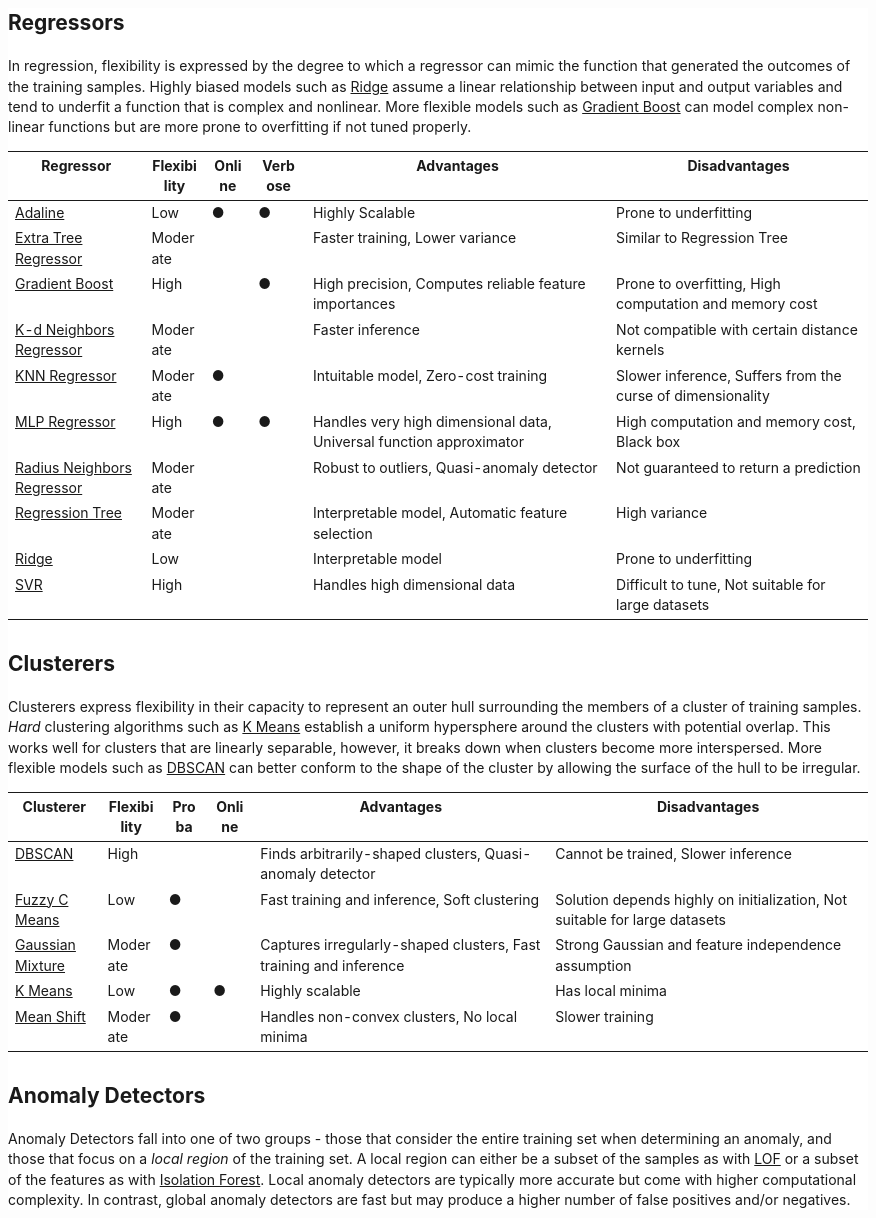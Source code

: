 ## Regressors
In regression, flexibility is expressed by the degree to which a regressor can mimic the function that generated the outcomes of the training samples. Highly biased models such as [Ridge](regressors/ridge.md) assume a linear relationship between input and output variables and tend to underfit a function that is complex and nonlinear. More flexible models such as [Gradient Boost](regressors/gradient-boost.md) can model complex non-linear functions but are more prone to overfitting if not tuned properly.

| Regressor | Flexibility | Online | Verbose | Advantages | Disadvantages |
|---|---|---|---|---|---|
| [Adaline](regressors/adaline.md) | Low | ● | ● | Highly Scalable | Prone to underfitting |
| [Extra Tree Regressor](regressors/extra-tree-regressor.md) | Moderate | | | Faster training, Lower variance | Similar to Regression Tree |
| [Gradient Boost](regressors/gradient-boost.md) | High | | ● | High precision, Computes reliable feature importances | Prone to overfitting, High computation and memory cost |
| [K-d Neighbors Regressor](regressors/k-d-neighbors-regressor.md) | Moderate | | | Faster inference | Not compatible with certain distance kernels |
| [KNN Regressor](regressors/knn-regresor.md) | Moderate | ● | | Intuitable model, Zero-cost training | Slower inference, Suffers from the curse of dimensionality |
| [MLP Regressor](regressors/mlp-regressor.md) | High | ● | ● | Handles very high dimensional data, Universal function approximator | High computation and memory cost, Black box |
| [Radius Neighbors Regressor](regressors/radius-neighbors-regressor.md) | Moderate | | | Robust to outliers, Quasi-anomaly detector | Not guaranteed to return a prediction |
| [Regression Tree](regressors/regression-tree.md) | Moderate | | | Interpretable model, Automatic feature selection | High variance |
| [Ridge](regressors/ridge.md) | Low | | | Interpretable model | Prone to underfitting |
| [SVR](regressors/svr.md) | High | | | Handles high dimensional data | Difficult to tune, Not suitable for large datasets |

## Clusterers
Clusterers express flexibility in their capacity to represent an outer hull surrounding the members of a cluster of training samples. *Hard* clustering algorithms such as [K Means](clusterers/k-means.md) establish a uniform hypersphere around the clusters with potential overlap. This works well for clusters that are linearly separable, however, it breaks down when clusters become more interspersed. More flexible models such as [DBSCAN](clusterers/dbscan.md) can better conform to the shape of the cluster by allowing the surface of the hull to be irregular.

| Clusterer | Flexibility | Proba | Online | Advantages | Disadvantages |
|---|---|---|---|---|---|
| [DBSCAN](clusterers/dbscan.md) | High | | | Finds arbitrarily-shaped clusters, Quasi-anomaly detector | Cannot be trained, Slower inference |
| [Fuzzy C Means](clusterers/fuzzy-c-means.md) | Low | ● | | Fast training and inference, Soft clustering | Solution depends highly on initialization, Not suitable for large datasets |
| [Gaussian Mixture](clusterers/gaussian-mixture.md) | Moderate | ● | | Captures irregularly-shaped clusters, Fast training and inference | Strong Gaussian and feature independence assumption |
| [K Means](clusterers/k-means.md) | Low | ● | ● | Highly scalable | Has local minima |
| [Mean Shift](clusterers/mean-shift.md) | Moderate | ● | | Handles non-convex clusters, No local minima | Slower training |

## Anomaly Detectors
Anomaly Detectors fall into one of two groups - those that consider the entire training set when determining an anomaly, and those that focus on a *local region* of the training set. A local region can either be a subset of the samples as with [LOF](anomaly-detectors/local-outlier-factor.md) or a subset of the features as with [Isolation Forest](anomaly-detectors/isolation-forest.md). Local anomaly detectors are typically more accurate but come with higher computational complexity. In contrast, global anomaly detectors are fast but may produce a higher number of false positives and/or negatives.
